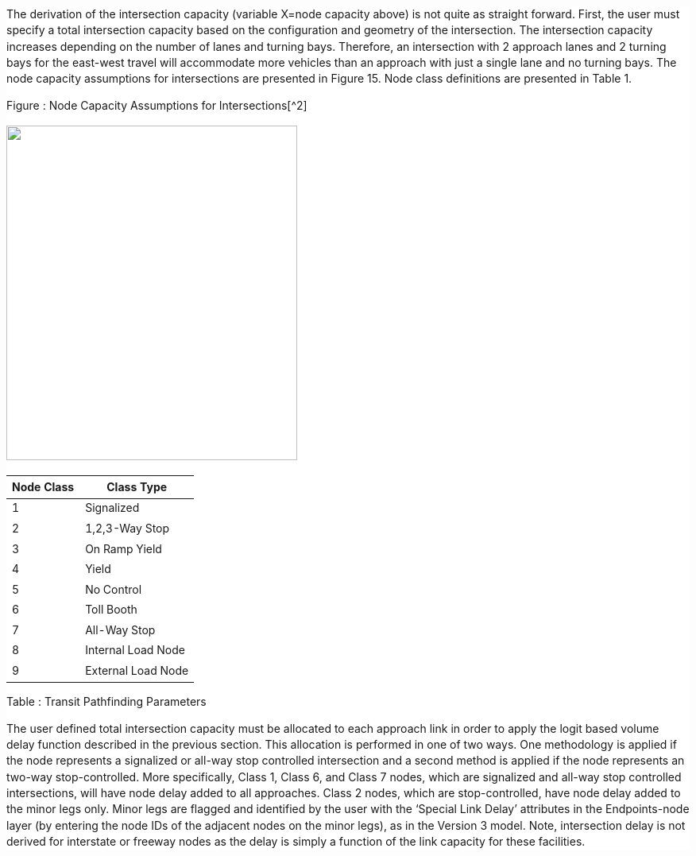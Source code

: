 The derivation of the intersection capacity (variable X=node capacity
above) is not quite as straight forward. First, the user must specify a
total intersection capacity based on the configuration and geometry of
the intersection. The intersection capacity increases depending on the
number of lanes and turning bays. Therefore, an intersection with 2
approach lanes and 2 turning bays for the east-west travel will
accommodate more vehicles than an approach with just a single lane and
no turning bays. The node capacity assumptions for intersections are
presented in Figure 15. Node class definitions are presented in Table 1.

<span id="_Ref491110735" class="anchor"></span>Figure : Node Capacity
Assumptions for Intersections[^2]

<img src="assets/media/image20.wmf"
style="width:3.81437in;height:4.3885in" />

| Node Class | Class Type         |
|------------|--------------------|
| 1          | Signalized         |
| 2          | 1,2,3-Way Stop     |
| 3          | On Ramp Yield      |
| 4          | Yield              |
| 5          | No Control         |
| 6          | Toll Booth         |
| 7          | All-Way Stop       |
| 8          | Internal Load Node |
| 9          | External Load Node |

<span id="_Ref490742002" class="anchor"></span>Table : Transit
Pathfinding Parameters

The user defined total intersection capacity must be allocated to each
approach link in order to apply the logit based volume delay function
described in the previous section. This allocation is performed in one
of two ways. One methodology is applied if the node represents a
signalized or all-way stop controlled intersection and a second method
is applied if the node represents an two-way stop-controlled. More
specifically, Class 1, Class 6, and Class 7 nodes, which are signalized
and all-way stop controlled intersections, will have node delay added to
all approaches. Class 2 nodes, which are stop-controlled, have node
delay added to the minor legs only. Minor legs are flagged and
identified by the user with the ‘Special Link Delay’ attributes in the
Endpoints-node layer (by entering the node IDs of the adjacent nodes on
the minor legs), as in the Version 3 model. Note, intersection delay is
not derived for interstate or freeway nodes as the delay is simply a
function of the link capacity for these facilities.
